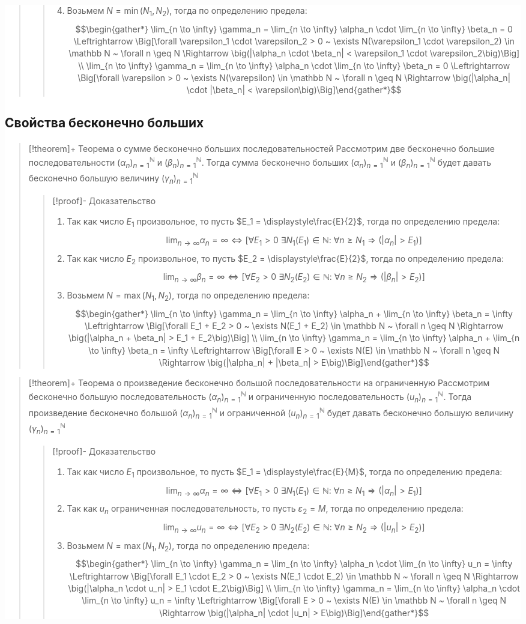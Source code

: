 > > 4. Возьмем $N = \min(N_1, N_2)$, тогда по определению предела: $$\begin{gather*} \lim_{n \to \infty} \gamma_n = \lim_{n \to \infty} \alpha_n \cdot \lim_{n \to \infty} \beta_n = 0 \Leftrightarrow \Big[\forall \varepsilon_1 \cdot \varepsilon_2 > 0 ~ \exists N(\varepsilon_1 \cdot \varepsilon_2) \in \mathbb N ~ \forall n \geq N \Rightarrow \big(|\alpha_n \cdot \beta_n| < \varepsilon_1 \cdot \varepsilon_2\big)\Big] \\ \lim_{n \to \infty} \gamma_n = \lim_{n \to \infty} \alpha_n \cdot \lim_{n \to \infty} \beta_n = 0 \Leftrightarrow \Big[\forall \varepsilon > 0 ~ \exists N(\varepsilon) \in \mathbb N ~ \forall n \geq N \Rightarrow \big(|\alpha_n| \cdot |\beta_n| < \varepsilon\big)\Big]\end{gather*}$$

## Свойства бесконечно больших
> [!theorem]+ Теорема о сумме бесконечно больших последовательностей
> Рассмотрим две бесконечно большие последовательности $(\alpha_n)_{n=1}^{\mathbb N}$ и $(\beta_n)_{n=1}^{\mathbb N}$. Тогда сумма бесконечно больших $(\alpha_n)_{n=1}^{\mathbb N}$ и $(\beta_n)_{n=1}^{\mathbb N}$ будет давать бесконечно большую величину $(\gamma_n)_{n=1}^{\mathbb N}$
> > [!proof]- Доказательство
> > 1. Так как число $E_1$ произвольное, то пусть $E_1 = \displaystyle\frac{E}{2}$, тогда по определению предела: $$\lim_{n \to \infty} \alpha_n = \infty \Leftrightarrow \Big[\forall E_1 > 0 ~ \exists N_1 (E_1) \in \mathbb N \colon ~ \forall n \geqslant N_1 \Rightarrow \big(|\alpha_n| > E_1\big)\Big]$$
> > 2. Так как число $E_2$ произвольное, то пусть $E_2 = \displaystyle\frac{E}{2}$, тогда по определению предела: $$\lim_{n \to \infty} \beta_n = \infty \Leftrightarrow \Big[\forall E_2 > 0 ~ \exists N_2 (E_2) \in \mathbb N \colon ~ \forall n \geqslant N_2 \Rightarrow \big(|\beta_n| > E_2\big)\Big]$$
> > 3. Возьмем $N = \max(N_1, N_2)$, тогда по определению предела: $$\begin{gather*} \lim_{n \to \infty} \gamma_n = \lim_{n \to \infty} \alpha_n + \lim_{n \to \infty} \beta_n = \infty \Leftrightarrow \Big[\forall E_1 + E_2 > 0 ~ \exists N(E_1 + E_2) \in \mathbb N ~ \forall n \geq N \Rightarrow \big(|\alpha_n + \beta_n| > E_1 + E_2\big)\Big] \\ \lim_{n \to \infty} \gamma_n = \lim_{n \to \infty} \alpha_n + \lim_{n \to \infty} \beta_n = \infty \Leftrightarrow \Big[\forall E > 0 ~ \exists N(E) \in \mathbb N ~ \forall n \geq N \Rightarrow \big(|\alpha_n| + |\beta_n| > E\big)\Big]\end{gather*}$$

> [!theorem]+ Теорема о произведение бесконечно большой последовательности на ограниченную
> Рассмотрим бесконечно большую последовательность $(\alpha_n)_{n=1}^{\mathbb N}$ и ограниченную последовательность $(u_n)_{n=1}^{\mathbb N}$. Тогда произведение бесконечно большой $(\alpha_n)_{n=1}^{\mathbb N}$ и ограниченной $(u_n)_{n=1}^{\mathbb N}$ будет давать бесконечно большую величину $(\gamma_n)_{n=1}^{\mathbb N}$
> > [!proof]- Доказательство
> > 1. Так как число $E_1$ произвольное, то пусть $E_1 = \displaystyle\frac{E}{M}$, тогда по определению предела: $$\lim_{n \to \infty} \alpha_n = \infty \Leftrightarrow \Big[\forall E_1 > 0 ~ \exists N_1 (E_1) \in \mathbb N \colon ~ \forall n \geqslant N_1 \Rightarrow \big(|\alpha_n| > E_1\big)\Big]$$
> > 2. Так как $u_n$ ограниченная последовательность, то пусть $\varepsilon_2 = M$, тогда по определению предела: $$\lim_{n \to \infty} u_n = \infty \Leftrightarrow \Big[\forall E_2 > 0 ~ \exists N_2 (E_2) \in \mathbb N \colon ~ \forall n \geqslant N_2 \Rightarrow \big(|u_n| > E_2\big)\Big]$$
> > 3. Возьмем $N = \max(N_1, N_2)$, тогда по определению предела: $$\begin{gather*} \lim_{n \to \infty} \gamma_n = \lim_{n \to \infty} \alpha_n \cdot \lim_{n \to \infty} u_n = \infty \Leftrightarrow \Big[\forall E_1 \cdot E_2 > 0 ~ \exists N(E_1 \cdot E_2) \in \mathbb N ~ \forall n \geq N \Rightarrow \big(|\alpha_n \cdot u_n| > E_1 \cdot E_2\big)\Big] \\ \lim_{n \to \infty} \gamma_n = \lim_{n \to \infty} \alpha_n \cdot \lim_{n \to \infty} u_n = \infty \Leftrightarrow \Big[\forall E > 0 ~ \exists N(E) \in \mathbb N ~ \forall n \geq N \Rightarrow \big(|\alpha_n| \cdot |u_n| > E\big)\Big]\end{gather*}$$
